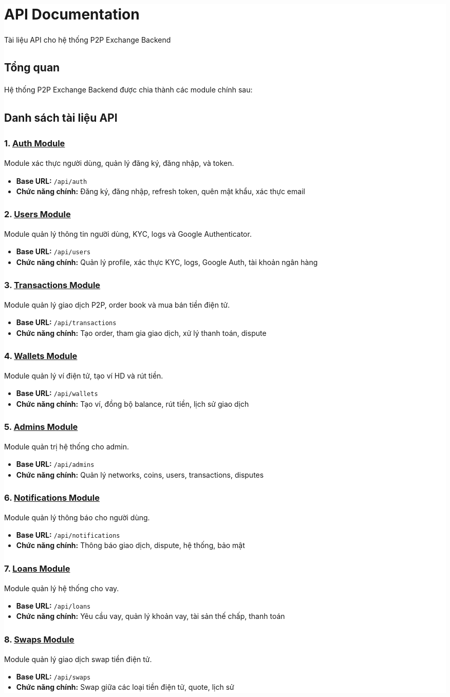 # API Documentation

Tài liệu API cho hệ thống P2P Exchange Backend

## Tổng quan

Hệ thống P2P Exchange Backend được chia thành các module chính sau:

## Danh sách tài liệu API

### 1. [Auth Module](./api-auth.md)
Module xác thực người dùng, quản lý đăng ký, đăng nhập, và token.
- **Base URL:** `/api/auth`
- **Chức năng chính:** Đăng ký, đăng nhập, refresh token, quên mật khẩu, xác thực email

### 2. [Users Module](./api-users.md)
Module quản lý thông tin người dùng, KYC, logs và Google Authenticator.
- **Base URL:** `/api/users`
- **Chức năng chính:** Quản lý profile, xác thực KYC, logs, Google Auth, tài khoản ngân hàng

### 3. [Transactions Module](./api-transactions.md)
Module quản lý giao dịch P2P, order book và mua bán tiền điện tử.
- **Base URL:** `/api/transactions`
- **Chức năng chính:** Tạo order, tham gia giao dịch, xử lý thanh toán, dispute

### 4. [Wallets Module](./api-wallets.md)
Module quản lý ví điện tử, tạo ví HD và rút tiền.
- **Base URL:** `/api/wallets`
- **Chức năng chính:** Tạo ví, đồng bộ balance, rút tiền, lịch sử giao dịch

### 5. [Admins Module](./api-admins.md)
Module quản trị hệ thống cho admin.
- **Base URL:** `/api/admins`
- **Chức năng chính:** Quản lý networks, coins, users, transactions, disputes

### 6. [Notifications Module](./api-notifications.md)
Module quản lý thông báo cho người dùng.
- **Base URL:** `/api/notifications`
- **Chức năng chính:** Thông báo giao dịch, dispute, hệ thống, bảo mật

### 7. [Loans Module](./api-loans.md)
Module quản lý hệ thống cho vay.
- **Base URL:** `/api/loans`
- **Chức năng chính:** Yêu cầu vay, quản lý khoản vay, tài sản thế chấp, thanh toán

### 8. [Swaps Module](./api-swaps.md)
Module quản lý giao dịch swap tiền điện tử.
- **Base URL:** `/api/swaps`
- **Chức năng chính:** Swap giữa các loại tiền điện tử, quote, lịch sử
